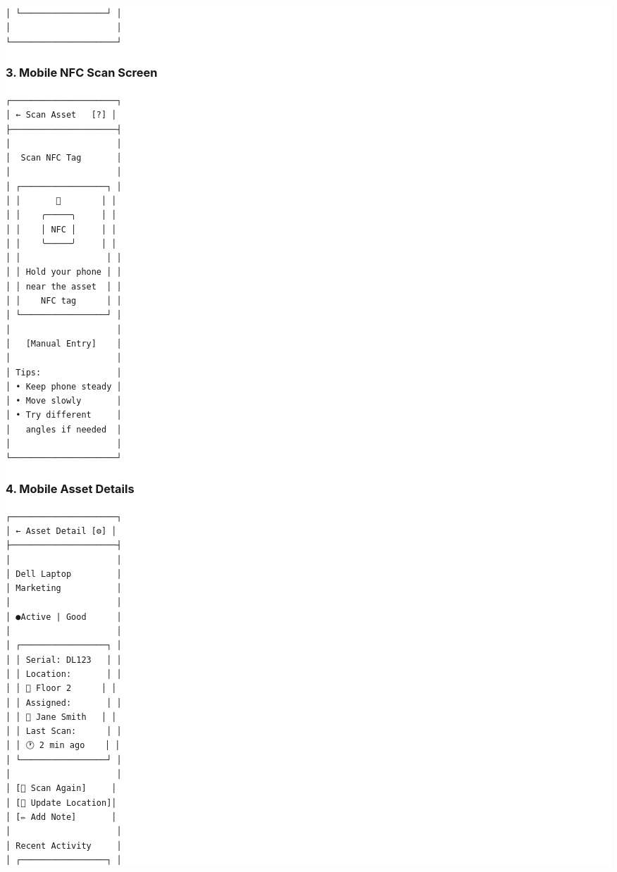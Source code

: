 ```
│ └─────────────────┘ │
│                     │
└─────────────────────┘
```

### 3. Mobile NFC Scan Screen

```
┌─────────────────────┐
│ ← Scan Asset   [?] │
├─────────────────────┤
│                     │
│  Scan NFC Tag       │
│                     │
│ ┌─────────────────┐ │
│ │       📱        │ │
│ │    ╭─────╮     │ │
│ │    │ NFC │     │ │
│ │    ╰─────╯     │ │
│ │                 │ │
│ │ Hold your phone │ │
│ │ near the asset  │ │
│ │    NFC tag      │ │
│ └─────────────────┘ │
│                     │
│   [Manual Entry]    │
│                     │
│ Tips:               │
│ • Keep phone steady │
│ • Move slowly       │
│ • Try different     │
│   angles if needed  │
│                     │
└─────────────────────┘
```

### 4. Mobile Asset Details

```
┌─────────────────────┐
│ ← Asset Detail [⚙️] │
├─────────────────────┤
│                     │
│ Dell Laptop         │
│ Marketing           │
│                     │
│ ●Active | Good      │
│                     │
│ ┌─────────────────┐ │
│ │ Serial: DL123   │ │
│ │ Location:       │ │
│ │ 📍 Floor 2      │ │
│ │ Assigned:       │ │
│ │ 👤 Jane Smith   │ │
│ │ Last Scan:      │ │
│ │ 🕐 2 min ago    │ │
│ └─────────────────┘ │
│                     │
│ [📱 Scan Again]     │
│ [📍 Update Location]│
│ [✏️ Add Note]       │
│                     │
│ Recent Activity     │
│ ┌─────────────────┐ │
```